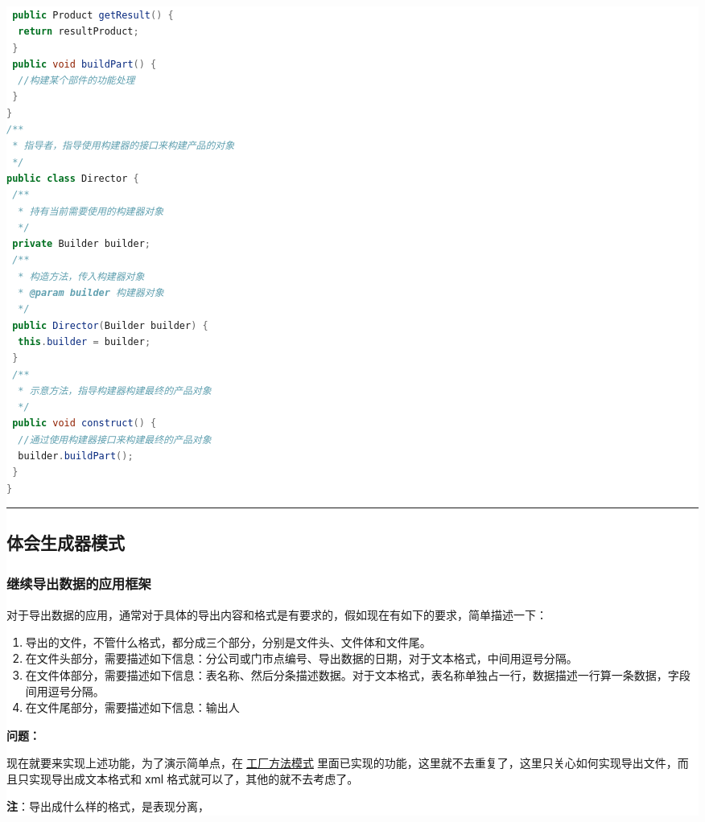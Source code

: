 ```java
 public Product getResult() {
  return resultProduct;
 }
 public void buildPart() {
  //构建某个部件的功能处理
 }
}
/**
 * 指导者，指导使用构建器的接口来构建产品的对象
 */
public class Director {
 /**
  * 持有当前需要使用的构建器对象
  */
 private Builder builder;
 /**
  * 构造方法，传入构建器对象
  * @param builder 构建器对象
  */
 public Director(Builder builder) {
  this.builder = builder;
 }
 /**
  * 示意方法，指导构建器构建最终的产品对象
  */
 public void construct() {
  //通过使用构建器接口来构建最终的产品对象
  builder.buildPart();
 }
}

```

------------

## 体会生成器模式

### 继续导出数据的应用框架

对于导出数据的应用，通常对于具体的导出内容和格式是有要求的，假如现在有如下的要求，简单描述一下：

1. 导出的文件，不管什么格式，都分成三个部分，分别是文件头、文件体和文件尾。
2. 在文件头部分，需要描述如下信息：分公司或门市点编号、导出数据的日期，对于文本格式，中间用逗号分隔。
3. 在文件体部分，需要描述如下信息：表名称、然后分条描述数据。对于文本格式，表名称单独占一行，数据描述一行算一条数据，字段间用逗号分隔。
4. 在文件尾部分，需要描述如下信息：输出人

**问题：**

现在就要来实现上述功能，为了演示简单点，在 [工厂方法模式](../07_factory_method/factory_method.md) 里面已实现的功能，这里就不去重复了，这里只关心如何实现导出文件，而且只实现导出成文本格式和 xml 格式就可以了，其他的就不去考虑了。

**注**：导出成什么样的格式，是表现分离，
